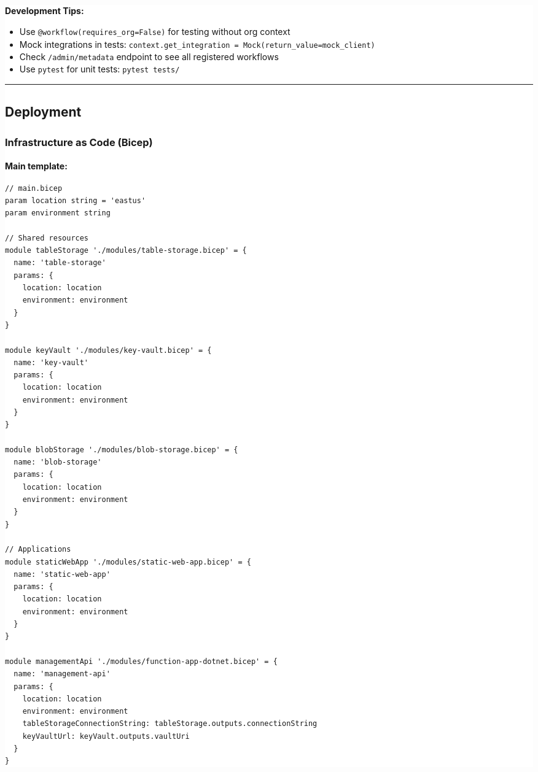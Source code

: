 **Development Tips:**

-   Use `@workflow(requires_org=False)` for testing without org context
-   Mock integrations in tests: `context.get_integration = Mock(return_value=mock_client)`
-   Check `/admin/metadata` endpoint to see all registered workflows
-   Use `pytest` for unit tests: `pytest tests/`

---

## Deployment

### Infrastructure as Code (Bicep)

**Main template:**

```bicep
// main.bicep
param location string = 'eastus'
param environment string

// Shared resources
module tableStorage './modules/table-storage.bicep' = {
  name: 'table-storage'
  params: {
    location: location
    environment: environment
  }
}

module keyVault './modules/key-vault.bicep' = {
  name: 'key-vault'
  params: {
    location: location
    environment: environment
  }
}

module blobStorage './modules/blob-storage.bicep' = {
  name: 'blob-storage'
  params: {
    location: location
    environment: environment
  }
}

// Applications
module staticWebApp './modules/static-web-app.bicep' = {
  name: 'static-web-app'
  params: {
    location: location
    environment: environment
  }
}

module managementApi './modules/function-app-dotnet.bicep' = {
  name: 'management-api'
  params: {
    location: location
    environment: environment
    tableStorageConnectionString: tableStorage.outputs.connectionString
    keyVaultUrl: keyVault.outputs.vaultUri
  }
}

```